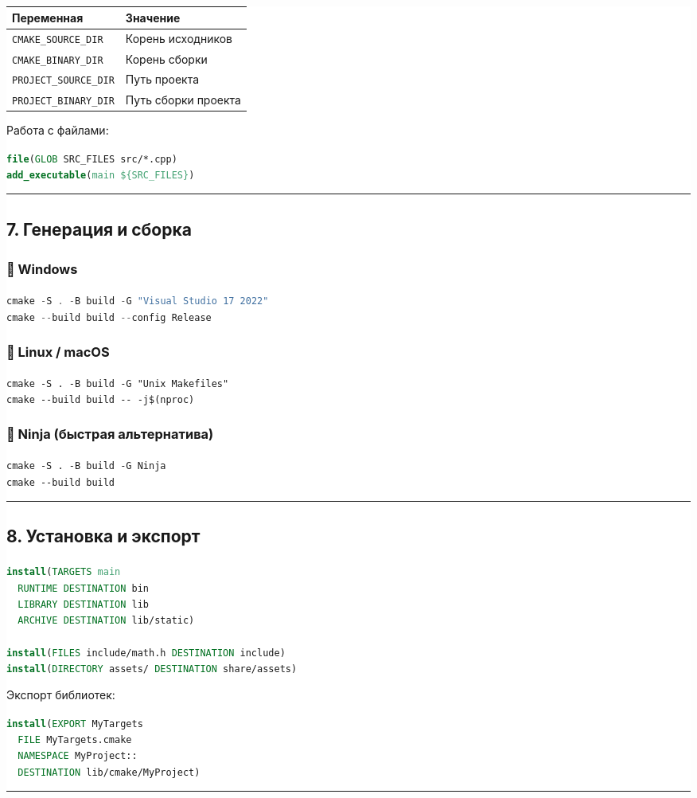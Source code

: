 | Переменная | Значение |
|:--|:--|
| `CMAKE_SOURCE_DIR` | Корень исходников |
| `CMAKE_BINARY_DIR` | Корень сборки |
| `PROJECT_SOURCE_DIR` | Путь проекта |
| `PROJECT_BINARY_DIR` | Путь сборки проекта |

Работа с файлами:
```cmake
file(GLOB SRC_FILES src/*.cpp)
add_executable(main ${SRC_FILES})
```

---

## 7. Генерация и сборка

### 🔹 Windows
```powershell
cmake -S . -B build -G "Visual Studio 17 2022"
cmake --build build --config Release
```

### 🔹 Linux / macOS
```
cmake -S . -B build -G "Unix Makefiles"
cmake --build build -- -j$(nproc)
```

### 🔹 Ninja (быстрая альтернатива)
```
cmake -S . -B build -G Ninja
cmake --build build
```

---

## 8. Установка и экспорт

```cmake
install(TARGETS main
  RUNTIME DESTINATION bin
  LIBRARY DESTINATION lib
  ARCHIVE DESTINATION lib/static)

install(FILES include/math.h DESTINATION include)
install(DIRECTORY assets/ DESTINATION share/assets)
```

Экспорт библиотек:
```cmake
install(EXPORT MyTargets
  FILE MyTargets.cmake
  NAMESPACE MyProject::
  DESTINATION lib/cmake/MyProject)
```

---